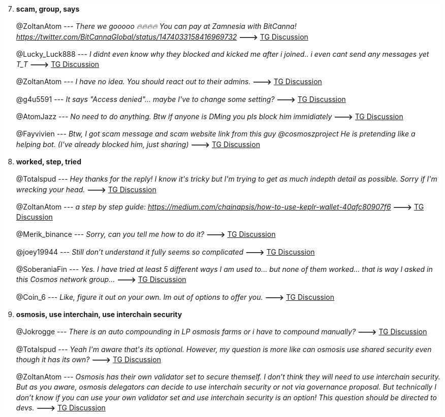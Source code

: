 7. **scam, group, says**

    @ZoltanAtom --- *There we gooooo 🔥🔥🔥🔥 You can pay at Zamnesia with BitCanna!   https://twitter.com/BitCannaGlobal/status/1474033158416969732* **--->** [TG Discussion](https://t.me/cosmosproject/458940)

    @Lucky_Luck888 --- *I didnt even know why they blocked and kicked me after i joined.. i even cant send any messages yet T_T* **--->** [TG Discussion](https://t.me/cosmosproject/458905)

    @ZoltanAtom --- *I have no idea. You should react out to their admins.* **--->** [TG Discussion](https://t.me/cosmosproject/458906)

    @g4u5591 --- *It says "Access denied"... maybe I've to change some setting?* **--->** [TG Discussion](https://t.me/cosmosproject/458849)

    @AtomJazz --- *No need to do anything. Btw if anyone is DMing you pls block him immidiately* **--->** [TG Discussion](https://t.me/cosmosproject/458501)

    @Fayvivien --- *Btw, I got scam message and scam website link from this guy @cosmoszproject He is pretending like a helping bot. (I've already blocked him, just sharing)* **--->** [TG Discussion](https://t.me/cosmosproject/458511)

8. **worked, step, tried**

    @Totalspud --- *Hey thanks for the reply! I know it's tricky but I'm trying to get as much indepth detail as possible.  Sorry if I'm wrecking your head.* **--->** [TG Discussion](https://t.me/cosmosproject/458916)

    @ZoltanAtom --- *a step by step guide: https://medium.com/chainapsis/how-to-use-keplr-wallet-40afc80907f6* **--->** [TG Discussion](https://t.me/cosmosproject/458933)

    @Merik_binance --- *Sorry, can you tell me how to do it?* **--->** [TG Discussion](https://t.me/cosmosproject/458551)

    @joey19944 --- *Still don’t understand it fully seems so complicated* **--->** [TG Discussion](https://t.me/cosmosproject/459332)

    @SoberaniaFin --- *Yes. I have tried at least 5 different ways I am used to... but none of them worked... that is way I asked in this Cosmos network group...* **--->** [TG Discussion](https://t.me/cosmosproject/459483)

    @Coin_6 --- *Like, figure it out on your own. Im out of options to offer you.* **--->** [TG Discussion](https://t.me/cosmosproject/459479)

9. **osmosis, use interchain, use interchain security**

    @Jokrogge --- *There is an auto compounding in LP osmosis farms or i have to compound manually?* **--->** [TG Discussion](https://t.me/cosmosproject/458634)

    @Totalspud --- *Yeah I'm aware that's its optional. However, my question is more like can osmosis use shared security even though it has its own?* **--->** [TG Discussion](https://t.me/cosmosproject/458914)

    @ZoltanAtom --- *Osmosis has their own validator set to secure themself. I don’t think they will need to use interchain security. But as you aware, osmosis delegators can decide to use interchain security or not via governance proposal.    But technically I don’t know if you can use your own validator set and use interchain security is an option! This question should be directed to devs.* **--->** [TG Discussion](https://t.me/cosmosproject/458915)
